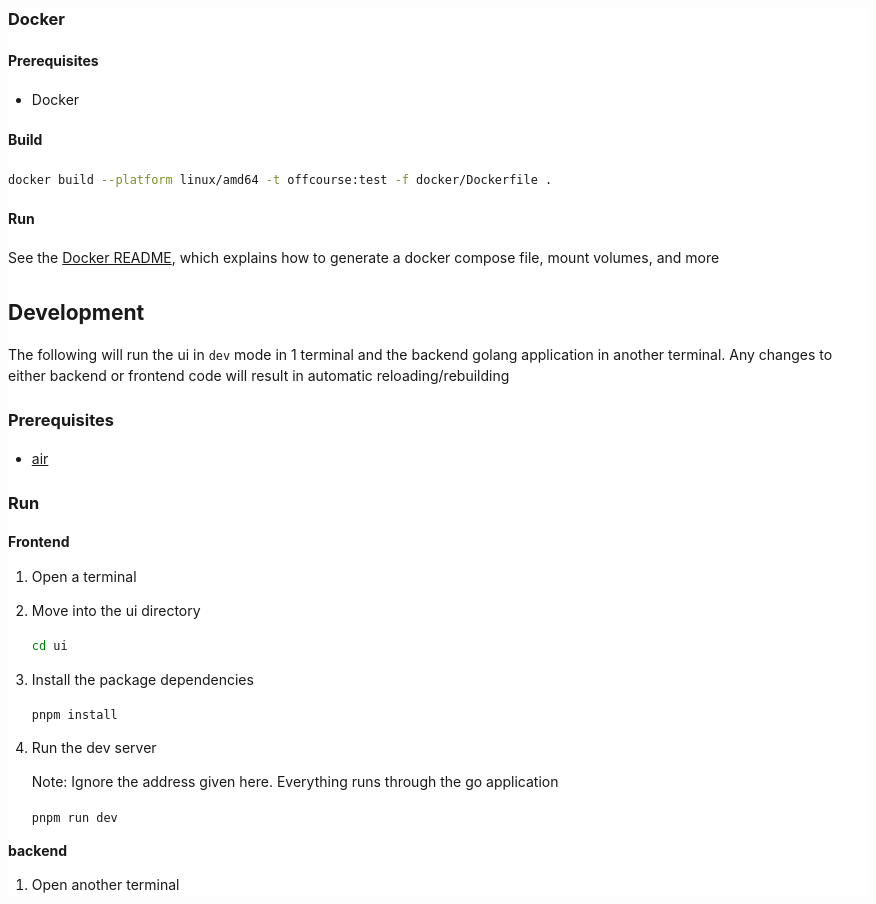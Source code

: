 ### Docker

#### Prerequisites

- Docker

#### Build

```bash
docker build --platform linux/amd64 -t offcourse:test -f docker/Dockerfile .
```

#### Run

See the [Docker README](docker/README.md), which explains how to generate a docker compose file, mount volumes,
and more

## Development

The following will run the ui in `dev` mode in 1 terminal and the backend golang application in another terminal. Any changes to either
backend or frontend code will result in automatic reloading/rebuilding

### Prerequisites

- [air](https://github.com/air-verse/air)

### Run

**Frontend**

1.  Open a terminal

2.  Move into the ui directory

    ```bash
    cd ui
    ```

3.  Install the package dependencies

    ```bash
    pnpm install
    ```

4.  Run the dev server

    Note: Ignore the address given here. Everything runs through the go application

    ```bash
    pnpm run dev
    ```

**backend**

1. Open another terminal
